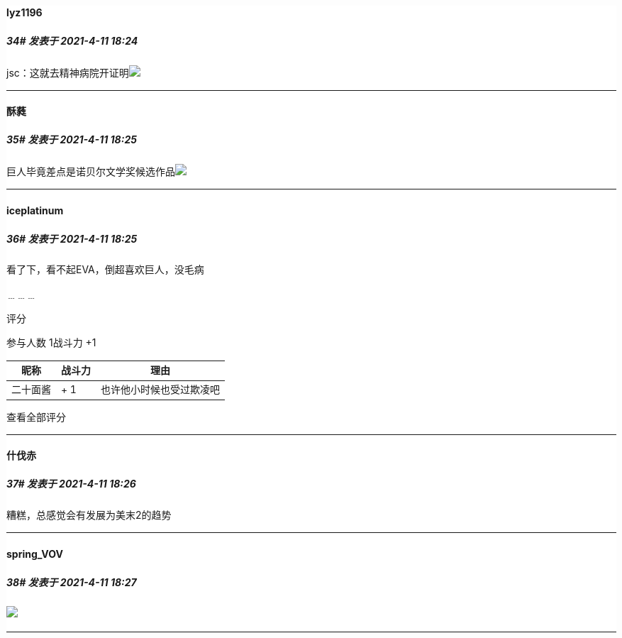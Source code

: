 ####  lyz1196  
##### 34#       发表于 2021-4-11 18:24


jsc：这就去精神病院开证明<img src="https://static.saraba1st.com/image/smiley/face2017/013.png" referrerpolicy="no-referrer">


-----

####  酥蕤  
##### 35#       发表于 2021-4-11 18:25


巨人毕竟差点是诺贝尔文学奖候选作品<img src="https://static.saraba1st.com/image/smiley/face2017/037.png" referrerpolicy="no-referrer">


-----

####  iceplatinum  
##### 36#       发表于 2021-4-11 18:25


看了下，看不起EVA，倒超喜欢巨人，没毛病


﹍﹍﹍

评分


 参与人数 1战斗力 +1

|昵称|战斗力|理由|
|----|---|---|
| 二十面酱| + 1|也许他小时候也受过欺凌吧|


查看全部评分


-----

####  什伐赤  
##### 37#       发表于 2021-4-11 18:26


糟糕，总感觉会有发展为美末2的趋势


-----

####  spring_VOV  
##### 38#       发表于 2021-4-11 18:27


<img src="https://p.sda1.dev/1/b3591095ddbd1813ec8da5e4017726e9/IMG_CMP_177182587.jpeg" referrerpolicy="no-referrer">


-----
